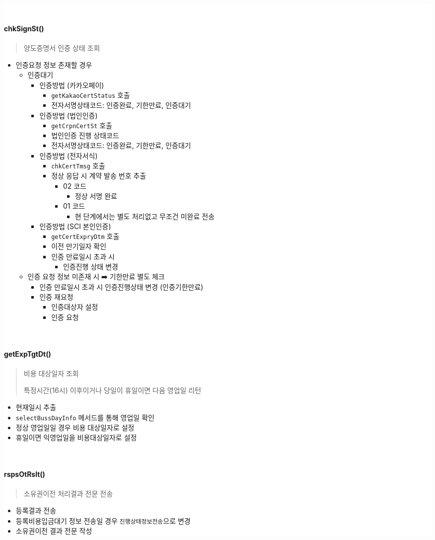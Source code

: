 <br>

#### chkSignSt()

> 양도증명서 인증 상태 조회

- 인증요청 정보 존재할 경우
  - 인증대기
    - 인증방법 (카카오페이)
      - `getKakaoCertStatus` 호출
      - 전자서명상태코드: 인증완료, 기한만료, 인증대기
    - 인증방법 (법인인증)
      - `getCrpnCertSt` 호출
      - 법인인증 진행 상태코드
      - 전자서명상태코드: 인증완료, 기한만료, 인증대기
    - 인증방법 (전자서식)
      - `chkCertTmsg` 호출
      - 정상 응답 시 계약 발송 번호 추출
        - 02 코드
          - 정상 서명 완료
        - 01 코드
          - 현 단계에서는 별도 처리없고 무조건 미완료 전송
    - 인증방법 (SCI 본인인증)
      - `getCertExpryDtm` 호출
      - 이전 만기일자 확인
      - 인증 만료일시 초과 시
        - 인증진행 상태 변경
  - 인증 요청 정보 미존재 시 ➡️ 기한만료 별도 체크
    - 인증 만료일시 초과 시 인증진행상태 변경 (인증기한만료)
    - 인증 재요청
      - 인증대상자 설정
      - 인증 요청

<br>

#### getExpTgtDt()

> 비용 대상일자 조회
>
> 특정시간(16시) 이후이거나 당일이 휴일이면 다음 영업일 리턴

- 현재일시 추출
- `selectBussDayInfo` 메서드를 통해 영업일 확인
- 정상 영업일일 경우 비용 대상일자로 설정
- 휴일이면 익영업일을 비용대상일자로 설정

<br>

#### rspsOtRslt()

> 소유권이전 처리결과 전문 전송

- 등록결과 전송
- 등록비용입금대기 정보 전송일 경우 `진행상태정보전송`으로 변경
- 소유권이전 결과 전문 작성
